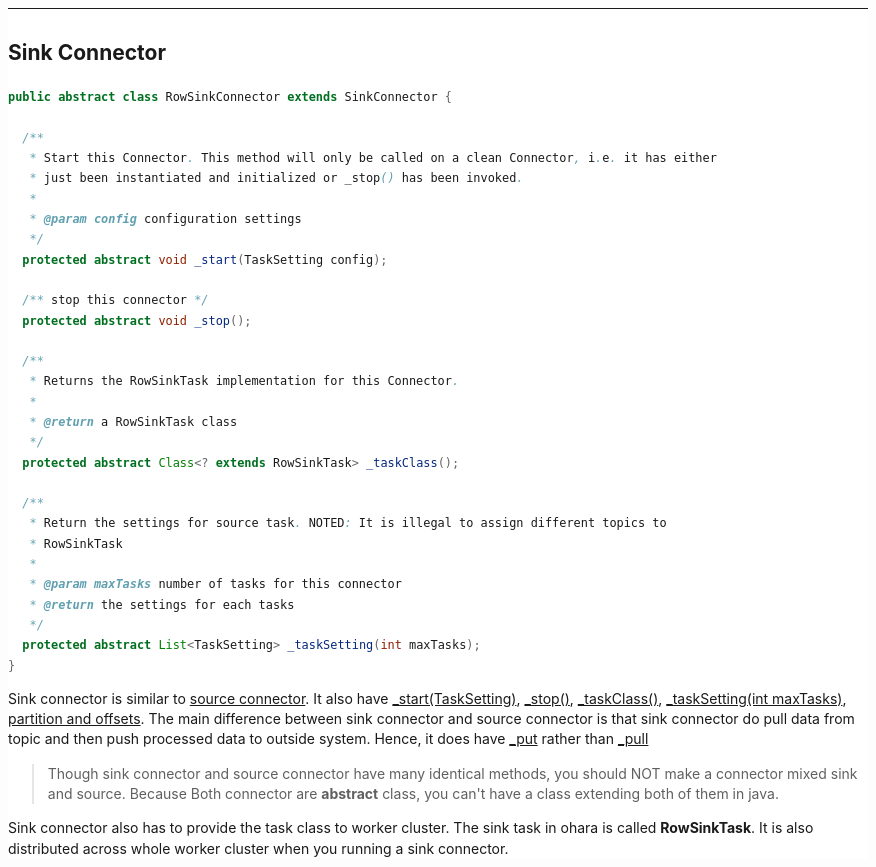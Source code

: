 ----------

## Sink Connector

```java
public abstract class RowSinkConnector extends SinkConnector {

  /**
   * Start this Connector. This method will only be called on a clean Connector, i.e. it has either
   * just been instantiated and initialized or _stop() has been invoked.
   *
   * @param config configuration settings
   */
  protected abstract void _start(TaskSetting config);

  /** stop this connector */
  protected abstract void _stop();

  /**
   * Returns the RowSinkTask implementation for this Connector.
   *
   * @return a RowSinkTask class
   */
  protected abstract Class<? extends RowSinkTask> _taskClass();

  /**
   * Return the settings for source task. NOTED: It is illegal to assign different topics to
   * RowSinkTask
   *
   * @param maxTasks number of tasks for this connector
   * @return the settings for each tasks
   */
  protected abstract List<TaskSetting> _taskSetting(int maxTasks);
}
```

Sink connector is similar to [source connector](#source-connector). It also have [_start(TaskSetting)](#_starttasksetting),
[_stop()](#_stop), [_taskClass()](#_taskclass), [_taskSetting(int maxTasks)](#_tasksettingint-maxtasks),
[partition and offsets](#partition-and-offsets-in-source). The main difference between sink connector and source connector is that
sink connector do pull data from topic and then push processed data to outside system. Hence, it does have
[_put](#_putlistrowsinkrecord-records) rather than [_pull](#_pull)

> Though sink connector and source connector have many identical methods, you should NOT make a connector mixed sink and source.
  Because Both connector are **abstract** class, you can't have a class extending both of them in java.

Sink connector also has to provide the task class to worker cluster. The sink task in ohara is called **RowSinkTask**.
It is also distributed across whole worker cluster when you running a sink connector. 
